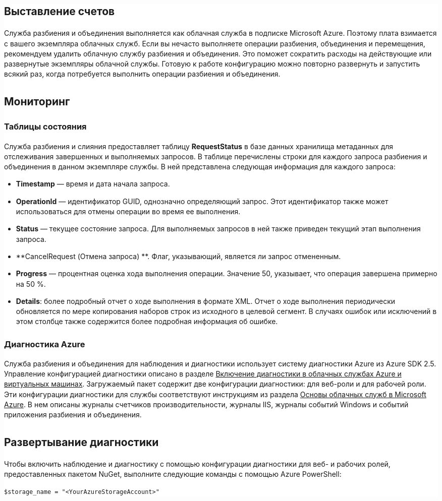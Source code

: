 
## Выставление счетов 

Служба разбиения и объединения выполняется как облачная служба в подписке Microsoft Azure. Поэтому плата взимается с вашего экземпляра облачных служб. Если вы нечасто выполняете операции разбиения, объединения и перемещения, рекомендуем удалить облачную службу разбиения и объединения. Это поможет сократить расходы на действующие или развернутые экземпляры облачной службы. Готовую к работе конфигурацию можно повторно развернуть и запустить всякий раз, когда потребуется выполнить операции разбиения и объединения.
 
## Мониторинг 
### Таблицы состояния 

Служба разбиения и слияния предоставляет таблицу **RequestStatus** в базе данных хранилища метаданных для отслеживания завершенных и выполняемых запросов. В таблице перечислены строки для каждого запроса разбиения и объединения в данном экземпляре службы. В ней представлена следующая информация для каждого запроса:

* **Timestamp** — время и дата начала запроса.

* **OperationId** — идентификатор GUID, однозначно определяющий запрос. Этот идентификатор также может использоваться для отмены операции во время ее выполнения.

* **Status** — текущее состояние запроса. Для выполняемых запросов в ней также приведен текущий этап выполнения запроса.

* **CancelRequest \(Отмена запроса\) **. Флаг, указывающий, является ли запрос отмененным.

* **Progress** — процентная оценка хода выполнения операции. Значение 50, указывает, что операция завершена примерно на 50 %.

* **Details**: более подробный отчет о ходе выполнения в формате XML. Отчет о ходе выполнения периодически обновляется по мере копирования наборов строк из исходного в целевой сегмент. В случаях ошибок или исключений в этом столбце также содержится более подробная информация об ошибке.


### Диагностика Azure

Служба разбиения и объединения для наблюдения и диагностики использует систему диагностики Azure из Azure SDK 2.5. Управление конфигурацией диагностики описано в разделе [Включение диагностики в облачных службах Azure и виртуальных машинах](../cloud-services/cloud-services-dotnet-diagnostics.md). Загружаемый пакет содержит две конфигурации диагностики: для веб-роли и для рабочей роли. Эти конфигурации диагностики для службы соответствуют инструкциям из раздела [Основы облачных служб в Microsoft Azure](https://code.msdn.microsoft.com/windowsazure/Cloud-Service-Fundamentals-4ca72649). В нем описаны журналы счетчиков производительности, журналы IIS, журналы событий Windows и событий приложения разбиения и объединения.

## Развертывание диагностики 

Чтобы включить наблюдение и диагностику с помощью конфигурации диагностики для веб- и рабочих ролей, предоставленных пакетом NuGet, выполните следующие команды с помощью Azure PowerShell:

    $storage_name = "<YourAzureStorageAccount>" 
    